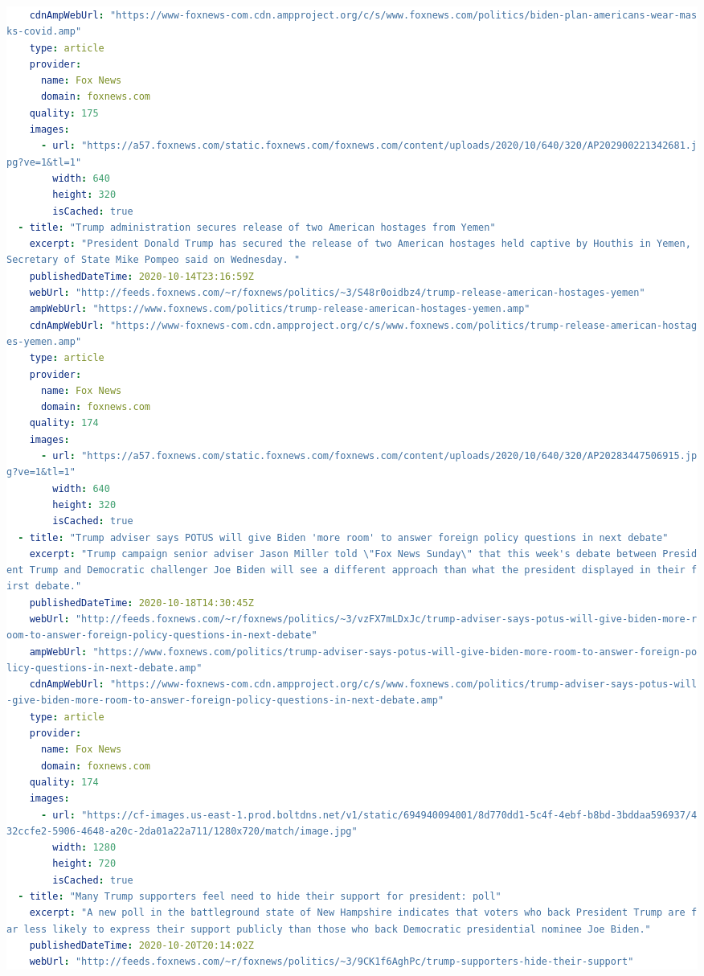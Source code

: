 ```yaml
    cdnAmpWebUrl: "https://www-foxnews-com.cdn.ampproject.org/c/s/www.foxnews.com/politics/biden-plan-americans-wear-masks-covid.amp"
    type: article
    provider:
      name: Fox News
      domain: foxnews.com
    quality: 175
    images:
      - url: "https://a57.foxnews.com/static.foxnews.com/foxnews.com/content/uploads/2020/10/640/320/AP202900221342681.jpg?ve=1&tl=1"
        width: 640
        height: 320
        isCached: true
  - title: "Trump administration secures release of two American hostages from Yemen"
    excerpt: "President Donald Trump has secured the release of two American hostages held captive by Houthis in Yemen, Secretary of State Mike Pompeo said on Wednesday. "
    publishedDateTime: 2020-10-14T23:16:59Z
    webUrl: "http://feeds.foxnews.com/~r/foxnews/politics/~3/S48r0oidbz4/trump-release-american-hostages-yemen"
    ampWebUrl: "https://www.foxnews.com/politics/trump-release-american-hostages-yemen.amp"
    cdnAmpWebUrl: "https://www-foxnews-com.cdn.ampproject.org/c/s/www.foxnews.com/politics/trump-release-american-hostages-yemen.amp"
    type: article
    provider:
      name: Fox News
      domain: foxnews.com
    quality: 174
    images:
      - url: "https://a57.foxnews.com/static.foxnews.com/foxnews.com/content/uploads/2020/10/640/320/AP20283447506915.jpg?ve=1&tl=1"
        width: 640
        height: 320
        isCached: true
  - title: "Trump adviser says POTUS will give Biden 'more room' to answer foreign policy questions in next debate"
    excerpt: "Trump campaign senior adviser Jason Miller told \"Fox News Sunday\" that this week's debate between President Trump and Democratic challenger Joe Biden will see a different approach than what the president displayed in their first debate."
    publishedDateTime: 2020-10-18T14:30:45Z
    webUrl: "http://feeds.foxnews.com/~r/foxnews/politics/~3/vzFX7mLDxJc/trump-adviser-says-potus-will-give-biden-more-room-to-answer-foreign-policy-questions-in-next-debate"
    ampWebUrl: "https://www.foxnews.com/politics/trump-adviser-says-potus-will-give-biden-more-room-to-answer-foreign-policy-questions-in-next-debate.amp"
    cdnAmpWebUrl: "https://www-foxnews-com.cdn.ampproject.org/c/s/www.foxnews.com/politics/trump-adviser-says-potus-will-give-biden-more-room-to-answer-foreign-policy-questions-in-next-debate.amp"
    type: article
    provider:
      name: Fox News
      domain: foxnews.com
    quality: 174
    images:
      - url: "https://cf-images.us-east-1.prod.boltdns.net/v1/static/694940094001/8d770dd1-5c4f-4ebf-b8bd-3bddaa596937/432ccfe2-5906-4648-a20c-2da01a22a711/1280x720/match/image.jpg"
        width: 1280
        height: 720
        isCached: true
  - title: "Many Trump supporters feel need to hide their support for president: poll"
    excerpt: "A new poll in the battleground state of New Hampshire indicates that voters who back President Trump are far less likely to express their support publicly than those who back Democratic presidential nominee Joe Biden."
    publishedDateTime: 2020-10-20T20:14:02Z
    webUrl: "http://feeds.foxnews.com/~r/foxnews/politics/~3/9CK1f6AghPc/trump-supporters-hide-their-support"
```